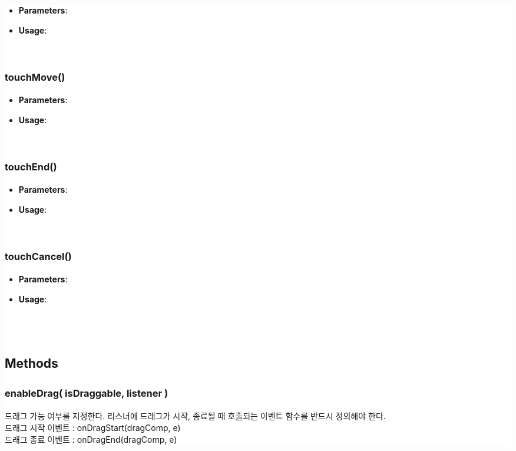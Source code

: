 

* **Parameters**: 


* **Usage**: 
```js

```

<br/>

### touchMove()



* **Parameters**: 


* **Usage**: 
```js

```

<br/>

### touchEnd()



* **Parameters**: 


* **Usage**: 
```js

```

<br/>

### touchCancel()



* **Parameters**: 


* **Usage**: 
```js

```

<br/>
<br/>

## Methods

### enableDrag( isDraggable, listener )

드래그 가능 여부를 지정한다. 리스너에 드래그가 시작, 종료될 때 호출되는 이벤트 함수를 반드시 정의해야 한다.<br/>드래그 시작 이벤트 : onDragStart(dragComp, e)<br/>드래그 종료 이벤트 : onDragEnd(dragComp, e)
